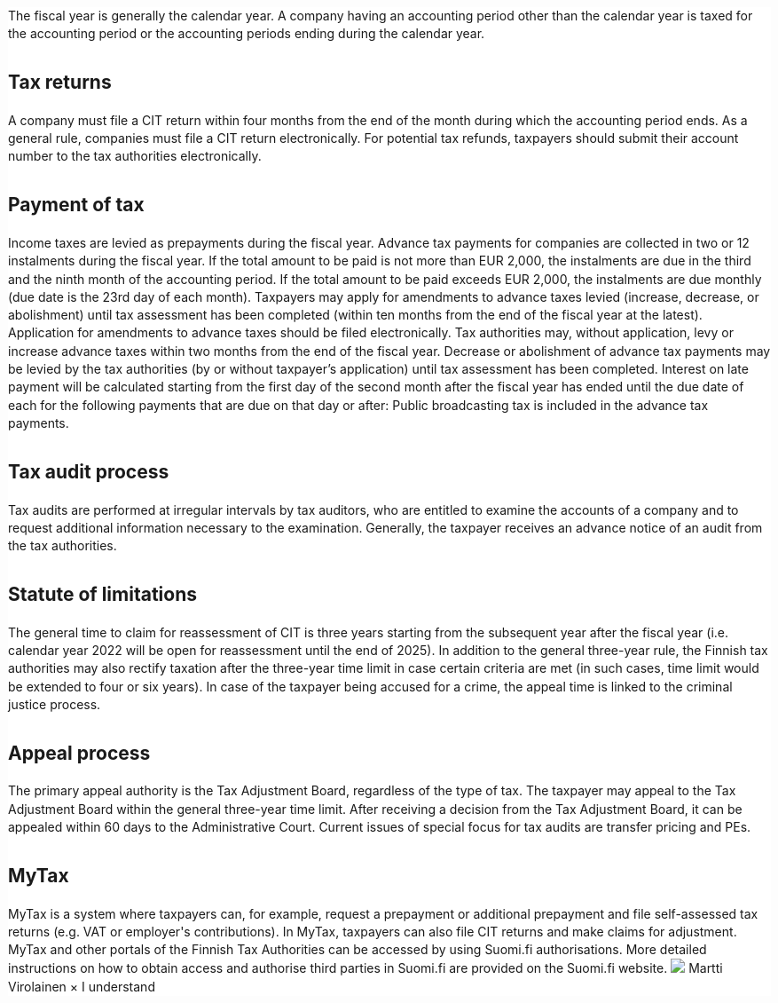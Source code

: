 The fiscal year is generally the calendar year. A company having an accounting period other than the calendar year is taxed for the accounting period or the accounting periods ending during the calendar year.
## Tax returns
A company must file a CIT return within four months from the end of the month during which the accounting period ends. As a general rule, companies must file a CIT return electronically.
For potential tax refunds, taxpayers should submit their account number to the tax authorities electronically.
## Payment of tax
Income taxes are levied as prepayments during the fiscal year. Advance tax payments for companies are collected in two or 12 instalments during the fiscal year. If the total amount to be paid is not more than EUR 2,000, the instalments are due in the third and the ninth month of the accounting period. If the total amount to be paid exceeds EUR 2,000, the instalments are due monthly (due date is the 23rd day of each month).
Taxpayers may apply for amendments to advance taxes levied (increase, decrease, or abolishment) until tax assessment has been completed (within ten months from the end of the fiscal year at the latest). Application for amendments to advance taxes should be filed electronically.
Tax authorities may, without application, levy or increase advance taxes within two months from the end of the fiscal year. Decrease or abolishment of advance tax payments may be levied by the tax authorities (by or without taxpayer’s application) until tax assessment has been completed.
Interest on late payment will be calculated starting from the first day of the second month after the fiscal year has ended until the due date of each for the following payments that are due on that day or after:
Public broadcasting tax is included in the advance tax payments.
## Tax audit process
Tax audits are performed at irregular intervals by tax auditors, who are entitled to examine the accounts of a company and to request additional information necessary to the examination. Generally, the taxpayer receives an advance notice of an audit from the tax authorities.
## Statute of limitations
The general time to claim for reassessment of CIT is three years starting from the subsequent year after the fiscal year (i.e. calendar year 2022 will be open for reassessment until the end of 2025).
In addition to the general three-year rule, the Finnish tax authorities may also rectify taxation after the three-year time limit in case certain criteria are met (in such cases, time limit would be extended to four or six years). In case of the taxpayer being accused for a crime, the appeal time is linked to the criminal justice process.
## Appeal process
The primary appeal authority is the Tax Adjustment Board, regardless of the type of tax. The taxpayer may appeal to the Tax Adjustment Board within the general three-year time limit.
After receiving a decision from the Tax Adjustment Board, it can be appealed within 60 days to the Administrative Court.
Current issues of special focus for tax audits are transfer pricing and PEs.
## MyTax
MyTax is a system where taxpayers can, for example, request a prepayment or additional prepayment and file self-assessed tax returns (e.g. VAT or employer's contributions). In MyTax, taxpayers can also file CIT returns and make claims for adjustment.
MyTax and other portals of the Finnish Tax Authorities can be accessed by using Suomi.fi authorisations. More detailed instructions on how to obtain access and authorise third parties in Suomi.fi are provided on the Suomi.fi website.
![](-/media/world-wide-tax-summaries/attachments/finland---martti-virolainen.ashx%3Frev=dbce1a2158a5437bb2ce488a55bcea65&revision=dbce1a21-58a5-437b-b2ce-488a55bcea65&hash=E9183B3AADB3641FAC05211716B55597818C0748)
Martti Virolainen
×
I understand
